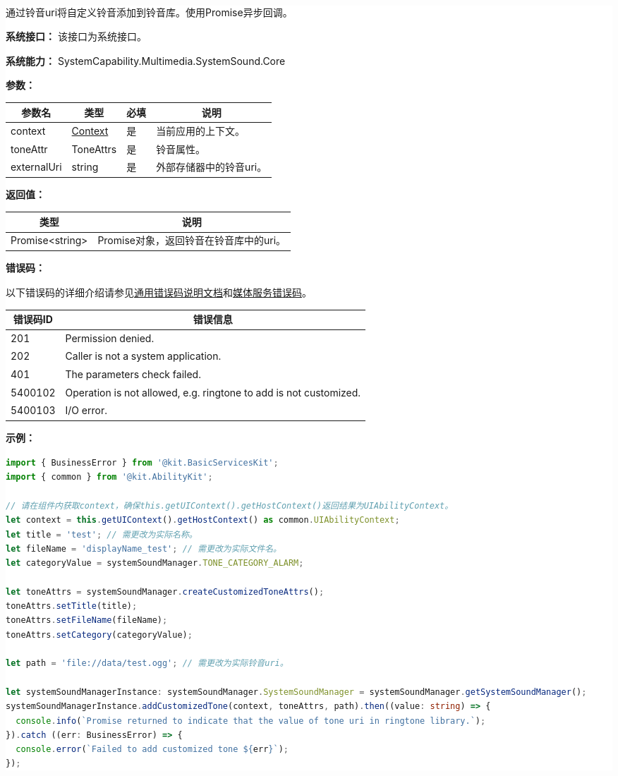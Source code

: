 通过铃音uri将自定义铃音添加到铃音库。使用Promise异步回调。

**系统接口：** 该接口为系统接口。

**系统能力：** SystemCapability.Multimedia.SystemSound.Core

**参数：**

| 参数名 | 类型        | 必填 | 说明            |
|-----|-----------| ---- |---------------|
| context  | [Context](../apis-ability-kit/js-apis-inner-application-context.md) | 是   | 当前应用的上下文。     |
| toneAttr  | ToneAttrs | 是   | 铃音属性。         |
| externalUri  | string    | 是   | 外部存储器中的铃音uri。 |

**返回值：**

| 类型                    | 说明                      |
|-----------------------|-------------------------|
| Promise&lt;string&gt; | Promise对象，返回铃音在铃音库中的uri。 |

**错误码：**

以下错误码的详细介绍请参见[通用错误码说明文档](../errorcode-universal.md)和[媒体服务错误码](../apis-media-kit/errorcode-media.md)。

| 错误码ID   | 错误信息              |
|---------| -------------------- |
| 201     | Permission denied. |
| 202     | Caller is not a system application. |
| 401     | The parameters check failed. |
| 5400102     | Operation is not allowed, e.g. ringtone to add is not customized. |
| 5400103 | I/O error. |

**示例：**

```ts
import { BusinessError } from '@kit.BasicServicesKit';
import { common } from '@kit.AbilityKit';

// 请在组件内获取context，确保this.getUIContext().getHostContext()返回结果为UIAbilityContext。
let context = this.getUIContext().getHostContext() as common.UIAbilityContext;
let title = 'test'; // 需更改为实际名称。
let fileName = 'displayName_test'; // 需更改为实际文件名。
let categoryValue = systemSoundManager.TONE_CATEGORY_ALARM;

let toneAttrs = systemSoundManager.createCustomizedToneAttrs();
toneAttrs.setTitle(title);
toneAttrs.setFileName(fileName);
toneAttrs.setCategory(categoryValue);

let path = 'file://data/test.ogg'; // 需更改为实际铃音uri。

let systemSoundManagerInstance: systemSoundManager.SystemSoundManager = systemSoundManager.getSystemSoundManager();
systemSoundManagerInstance.addCustomizedTone(context, toneAttrs, path).then((value: string) => {
  console.info(`Promise returned to indicate that the value of tone uri in ringtone library.`);
}).catch ((err: BusinessError) => {
  console.error(`Failed to add customized tone ${err}`);
});
```
